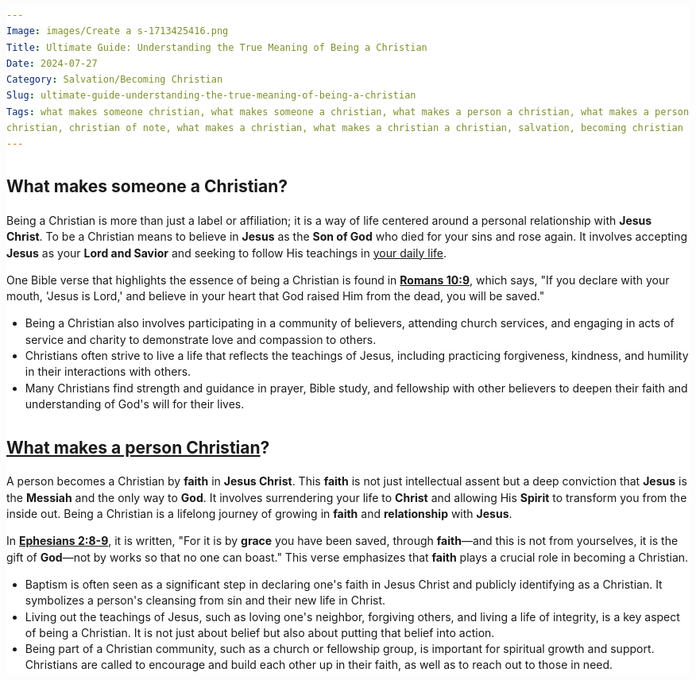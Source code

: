 ```yaml
---
Image: images/Create a s-1713425416.png
Title: Ultimate Guide: Understanding the True Meaning of Being a Christian
Date: 2024-07-27
Category: Salvation/Becoming Christian
Slug: ultimate-guide-understanding-the-true-meaning-of-being-a-christian
Tags: what makes someone christian, what makes someone a christian, what makes a person a christian, what makes a person christian, christian of note, what makes a christian, what makes a christian a christian, salvation, becoming christian
---
```

## What makes someone a Christian?

Being a Christian is more than just a label or affiliation; it is a way of life centered around a personal relationship with **Jesus Christ**. To be a Christian means to believe in **Jesus** as the **Son of God** who died for your sins and rose again. It involves accepting **Jesus** as your **Lord and Savior** and seeking to follow His teachings in [your daily life](/the-ultimate-guide-to-bible-study-booklets-for-adult-christian-education).

One Bible verse that highlights the essence of being a Christian is found in **[Romans 10:9](https://www.bibleref.com/Romans/10/Romans-10-9.html)**, which says, "If you declare with your mouth, 'Jesus is Lord,' and believe in your heart that God raised Him from the dead, you will be saved."

- Being a Christian also involves participating in a community of believers, attending church services, and engaging in acts of service and charity to demonstrate love and compassion to others.
- Christians often strive to live a life that reflects the teachings of Jesus, including practicing forgiveness, kindness, and humility in their interactions with others.
- Many Christians find strength and guidance in prayer, Bible study, and fellowship with other believers to deepen their faith and understanding of God's will for their lives.


## [What makes a person Christian](/discover-the-true-meaning-of-being-a-christian-essential-guide-for-believers)?

A person becomes a Christian by **faith** in **Jesus Christ**. This **faith** is not just intellectual assent but a deep conviction that **Jesus** is the **Messiah** and the only way to **God**. It involves surrendering your life to **Christ** and allowing His **Spirit** to transform you from the inside out. Being a Christian is a lifelong journey of growing in **faith** and **relationship** with **Jesus**.

In **[Ephesians 2:8-9](https://www.bibleref.com/Ephesians/2/Ephesians-2-8.html)**, it is written, "For it is by **grace** you have been saved, through **faith**—and this is not from yourselves, it is the gift of **God**—not by works so that no one can boast." This verse emphasizes that **faith** plays a crucial role in becoming a Christian.

- Baptism is often seen as a significant step in declaring one's faith in Jesus Christ and publicly identifying as a Christian. It symbolizes a person's cleansing from sin and their new life in Christ.
- Living out the teachings of Jesus, such as loving one's neighbor, forgiving others, and living a life of integrity, is a key aspect of being a Christian. It is not just about belief but also about putting that belief into action.
- Being part of a Christian community, such as a church or fellowship group, is important for spiritual growth and support. Christians are called to encourage and build each other up in their faith, as well as to reach out to those in need.
